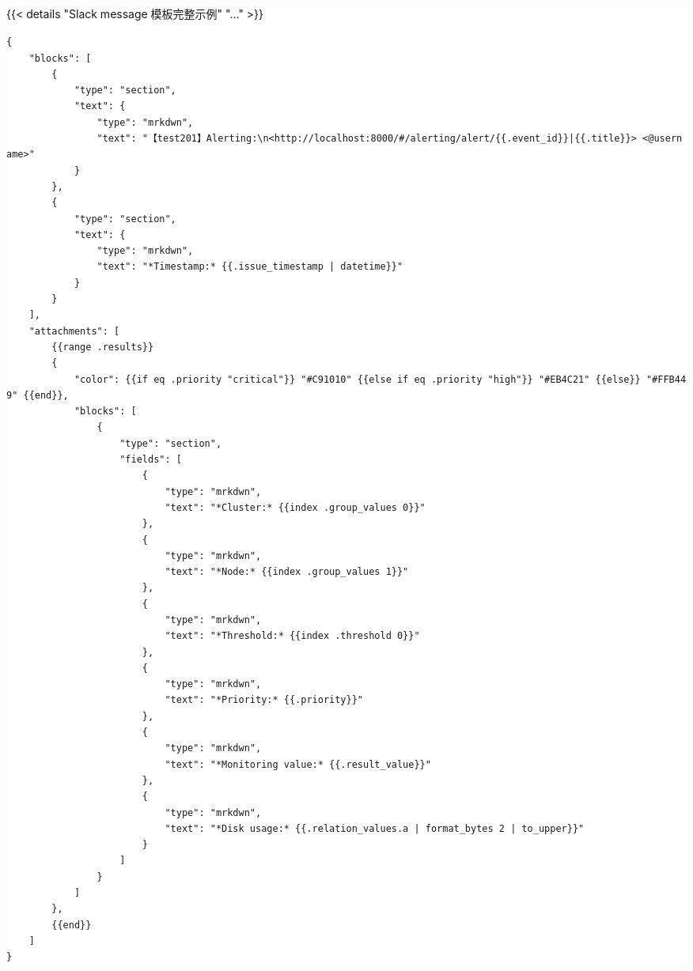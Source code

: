 {{< details "Slack message 模板完整示例" "..." >}}

```
{
    "blocks": [
        {
            "type": "section",
            "text": {
                "type": "mrkdwn",
                "text": "【test201】Alerting:\n<http://localhost:8000/#/alerting/alert/{{.event_id}}|{{.title}}> <@username>"
            }
        },
        {
            "type": "section",
            "text": {
                "type": "mrkdwn",
                "text": "*Timestamp:* {{.issue_timestamp | datetime}}"
            }
        }
    ],
    "attachments": [
        {{range .results}}
        {
            "color": {{if eq .priority "critical"}} "#C91010" {{else if eq .priority "high"}} "#EB4C21" {{else}} "#FFB449" {{end}},
            "blocks": [
                {
                    "type": "section",
                    "fields": [
                        {
                            "type": "mrkdwn",
                            "text": "*Cluster:* {{index .group_values 0}}"
                        },
                        {
                            "type": "mrkdwn",
                            "text": "*Node:* {{index .group_values 1}}"
                        },
                        {
                            "type": "mrkdwn",
                            "text": "*Threshold:* {{index .threshold 0}}"
                        },
                        {
                            "type": "mrkdwn",
                            "text": "*Priority:* {{.priority}}"
                        },
                        {
                            "type": "mrkdwn",
                            "text": "*Monitoring value:* {{.result_value}}"
                        },
                        {
                            "type": "mrkdwn",
                            "text": "*Disk usage:* {{.relation_values.a | format_bytes 2 | to_upper}}"
                        }
                    ]
                }
            ]
        },
        {{end}}
    ]
}
```
